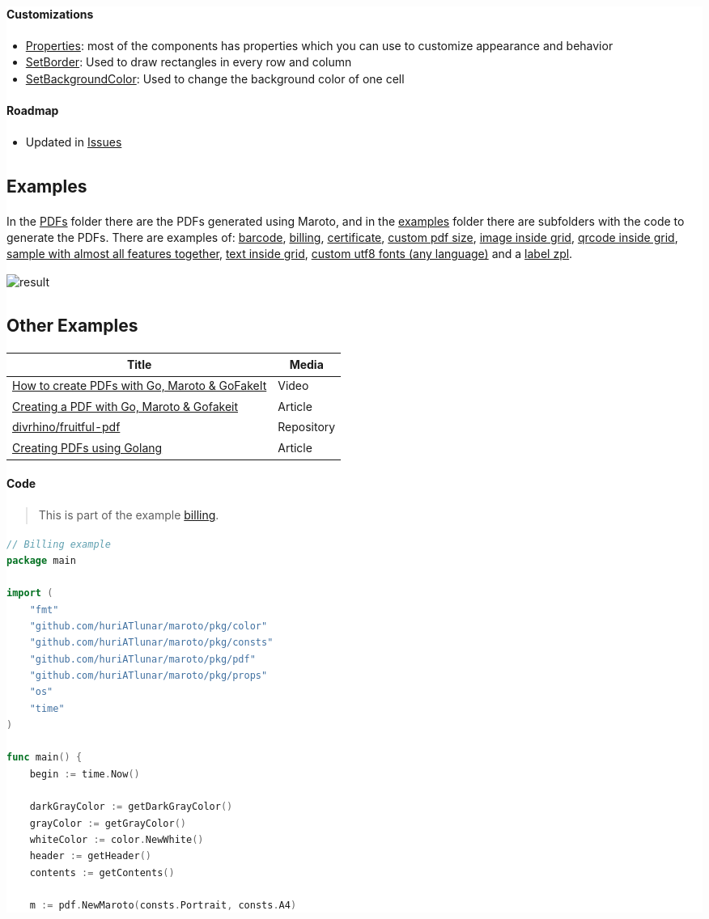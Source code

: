 #### Customizations
* [Properties](https://pkg.go.dev/github.com/huriATlunar/maroto/pkg/props?tab=doc): most of the components has properties which you can use to customize appearance and behavior
* [SetBorder](https://pkg.go.dev/github.com/huriATlunar/maroto/pkg/pdf?tab=doc#PdfMaroto.SetBorder): Used to draw rectangles in every row and column
* [SetBackgroundColor](https://pkg.go.dev/github.com/huriATlunar/maroto/pkg/pdf?tab=doc#PdfMaroto.SetBackgroundColor): Used to change the background color of one cell

#### Roadmap
* Updated in [Issues](https://github.com/huriATlunar/maroto/issues)

## Examples
In the [PDFs](internal/examples/pdfs) folder there are the PDFs generated
using Maroto, and in the [examples](internal/examples) folder there are subfolders
with the code to generate the PDFs. There are examples of: [barcode](internal/examples/barcode),
[billing](internal/examples/billing), [certificate](internal/examples/certificate), 
[custom pdf size](internal/examples/customsize), [image inside grid](internal/examples/imagegrid),
[qrcode inside grid](internal/examples/qrgrid), [sample with almost all features together](internal/examples/sample1), 
[text inside grid](internal/examples/textgrid), [custom utf8 fonts (any language)](internal/examples/utfsample) and a
[label zpl](internal/examples/zpl).

![result](internal/assets/images/result.png)

## Other Examples

| Title | Media |
|---|---|
| [How to create PDFs with Go, Maroto & GoFakeIt](https://www.youtube.com/watch?v=jwOy4JgleTU) | Video |
| [Creating a PDF with Go, Maroto & Gofakeit](https://divrhino.com/articles/create-pdf-document-with-go-maroto-gofakeit) | Article |
| [divrhino/fruitful-pdf](https://github.com/divrhino/fruitful-pdf) | Repository |
| [Creating PDFs using Golang](https://medium.com/@johnathanfercher/creating-pdfs-using-golang-98b722e99d6d) | Article |

#### Code
> This is part of the example [billing](internal/examples/billing).
```go
// Billing example
package main

import (
	"fmt"
	"github.com/huriATlunar/maroto/pkg/color"
	"github.com/huriATlunar/maroto/pkg/consts"
	"github.com/huriATlunar/maroto/pkg/pdf"
	"github.com/huriATlunar/maroto/pkg/props"
	"os"
	"time"
)

func main() {
	begin := time.Now()

	darkGrayColor := getDarkGrayColor()
	grayColor := getGrayColor()
	whiteColor := color.NewWhite()
	header := getHeader()
	contents := getContents()

	m := pdf.NewMaroto(consts.Portrait, consts.A4)
```
